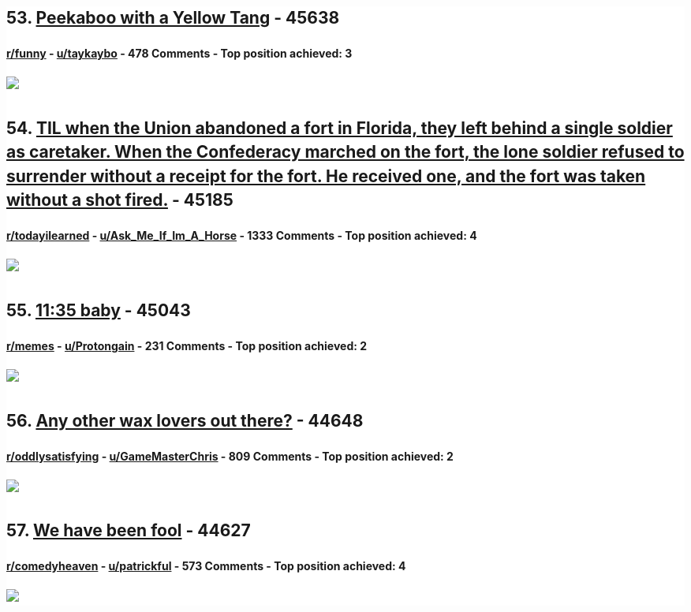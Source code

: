 ## 53. [Peekaboo with a Yellow Tang](http://reddit.com/r/funny/comments/jbg3k0/peekaboo_with_a_yellow_tang/) - 45638
#### [r/funny](http://reddit.com/r/funny) - [u/taykaybo](http://reddit.com/u/taykaybo) - 478 Comments - Top position achieved: 3

<a href="https://v.redd.it/xozhrg59i6t51"><img src="https://b.thumbs.redditmedia.com/LeKEamq5hn8Gdqi3pyoPebhn0HHNlNOlEL51QHH5kpo.jpg"></img></a>

## 54. [TIL when the Union abandoned a fort in Florida, they left behind a single soldier as caretaker. When the Confederacy marched on the fort, the lone soldier refused to surrender without a receipt for the fort. He received one, and the fort was taken without a shot fired.](http://reddit.com/r/todayilearned/comments/jbqmqm/til_when_the_union_abandoned_a_fort_in_florida/) - 45185
#### [r/todayilearned](http://reddit.com/r/todayilearned) - [u/Ask_Me_If_Im_A_Horse](http://reddit.com/u/Ask_Me_If_Im_A_Horse) - 1333 Comments - Top position achieved: 4

<a href="https://en.wikipedia.org/wiki/Castillo_de_San_Marcos"><img src="https://b.thumbs.redditmedia.com/oUlgNEIDkkkkyu0k9WlXkoCzSuAhDzfg2fr9dLuKxTM.jpg"></img></a>

## 55. [11:35 baby](http://reddit.com/r/memes/comments/jbfj9b/1135_baby/) - 45043
#### [r/memes](http://reddit.com/r/memes) - [u/Protongain](http://reddit.com/u/Protongain) - 231 Comments - Top position achieved: 2

<a href="https://i.redd.it/ruheg2zkb6t51.jpg"><img src="https://b.thumbs.redditmedia.com/zOKJ9zzGz3N4bqNcY4Q_fuGIGAHpOehiDFY6pEO8-AQ.jpg"></img></a>

## 56. [Any other wax lovers out there?](http://reddit.com/r/oddlysatisfying/comments/jbwosn/any_other_wax_lovers_out_there/) - 44648
#### [r/oddlysatisfying](http://reddit.com/r/oddlysatisfying) - [u/GameMasterChris](http://reddit.com/u/GameMasterChris) - 809 Comments - Top position achieved: 2

<a href="https://v.redd.it/mvrn5jsgtbt51"><img src="https://b.thumbs.redditmedia.com/tO-ZKibYxOmLc-TeuG5MKoJFs9uPVFig8DEyr2XH1vg.jpg"></img></a>

## 57. [We have been fool](http://reddit.com/r/comedyheaven/comments/jbqpls/we_have_been_fool/) - 44627
#### [r/comedyheaven](http://reddit.com/r/comedyheaven) - [u/patrickful](http://reddit.com/u/patrickful) - 573 Comments - Top position achieved: 4

<a href="https://i.redd.it/uh2nzixnaat51.jpg"><img src="https://b.thumbs.redditmedia.com/PjygOgCDmJi1hHJWH72k69Z109D3v4DX2UxpkR9Cc9I.jpg"></img></a>
